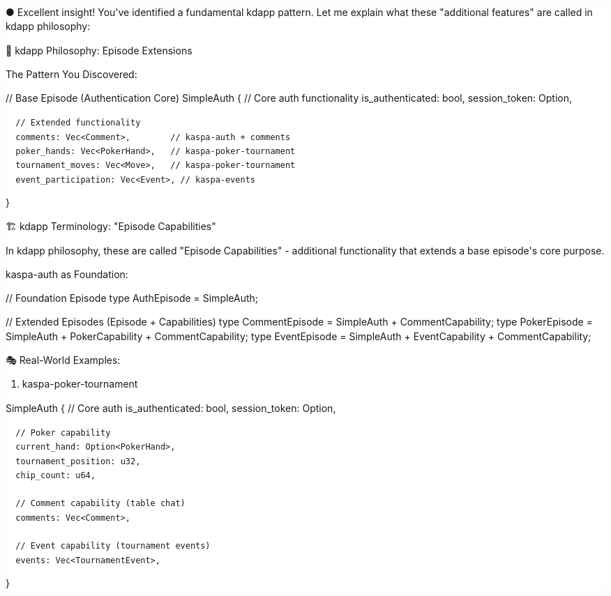 ● Excellent insight! You've identified a fundamental kdapp pattern. Let me explain what these "additional features"
   are called in kdapp philosophy:

  🎯 kdapp Philosophy: Episode Extensions

  The Pattern You Discovered:

  // Base Episode (Authentication Core)
  SimpleAuth {
      // Core auth functionality
      is_authenticated: bool,
      session_token: Option<String>,

      // Extended functionality
      comments: Vec<Comment>,        // kaspa-auth + comments
      poker_hands: Vec<PokerHand>,   // kaspa-poker-tournament
      tournament_moves: Vec<Move>,   // kaspa-poker-tournament
      event_participation: Vec<Event>, // kaspa-events
  }

  🏗️ kdapp Terminology: "Episode Capabilities"

  In kdapp philosophy, these are called "Episode Capabilities" - additional functionality that extends a base
  episode's core purpose.

  kaspa-auth as Foundation:

  // Foundation Episode
  type AuthEpisode = SimpleAuth;

  // Extended Episodes (Episode + Capabilities)
  type CommentEpisode = SimpleAuth + CommentCapability;
  type PokerEpisode = SimpleAuth + PokerCapability + CommentCapability;
  type EventEpisode = SimpleAuth + EventCapability + CommentCapability;

  🎭 Real-World Examples:

  1. kaspa-poker-tournament

  SimpleAuth {
      // Core auth
      is_authenticated: bool,
      session_token: Option<String>,

      // Poker capability
      current_hand: Option<PokerHand>,
      tournament_position: u32,
      chip_count: u64,

      // Comment capability (table chat)
      comments: Vec<Comment>,

      // Event capability (tournament events)
      events: Vec<TournamentEvent>,
  }
